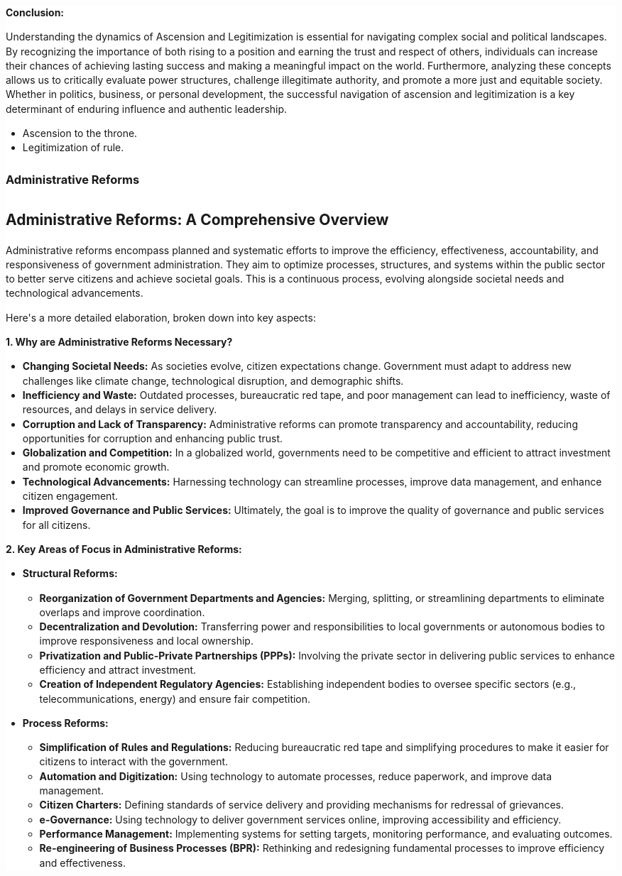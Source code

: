 **Conclusion:**

Understanding the dynamics of Ascension and Legitimization is essential for navigating complex social and political landscapes. By recognizing the importance of both rising to a position and earning the trust and respect of others, individuals can increase their chances of achieving lasting success and making a meaningful impact on the world.  Furthermore, analyzing these concepts allows us to critically evaluate power structures, challenge illegitimate authority, and promote a more just and equitable society. Whether in politics, business, or personal development, the successful navigation of ascension and legitimization is a key determinant of enduring influence and authentic leadership.

* Ascension to the throne.
* Legitimization of rule.

### Administrative Reforms
## Administrative Reforms: A Comprehensive Overview

Administrative reforms encompass planned and systematic efforts to improve the efficiency, effectiveness, accountability, and responsiveness of government administration.  They aim to optimize processes, structures, and systems within the public sector to better serve citizens and achieve societal goals. This is a continuous process, evolving alongside societal needs and technological advancements.

Here's a more detailed elaboration, broken down into key aspects:

**1.  Why are Administrative Reforms Necessary?**

*   **Changing Societal Needs:**  As societies evolve, citizen expectations change. Government must adapt to address new challenges like climate change, technological disruption, and demographic shifts.
*   **Inefficiency and Waste:**  Outdated processes, bureaucratic red tape, and poor management can lead to inefficiency, waste of resources, and delays in service delivery.
*   **Corruption and Lack of Transparency:**  Administrative reforms can promote transparency and accountability, reducing opportunities for corruption and enhancing public trust.
*   **Globalization and Competition:** In a globalized world, governments need to be competitive and efficient to attract investment and promote economic growth.
*   **Technological Advancements:**  Harnessing technology can streamline processes, improve data management, and enhance citizen engagement.
*   **Improved Governance and Public Services:** Ultimately, the goal is to improve the quality of governance and public services for all citizens.

**2. Key Areas of Focus in Administrative Reforms:**

*   **Structural Reforms:**
    *   **Reorganization of Government Departments and Agencies:**  Merging, splitting, or streamlining departments to eliminate overlaps and improve coordination.
    *   **Decentralization and Devolution:**  Transferring power and responsibilities to local governments or autonomous bodies to improve responsiveness and local ownership.
    *   **Privatization and Public-Private Partnerships (PPPs):**  Involving the private sector in delivering public services to enhance efficiency and attract investment.
    *   **Creation of Independent Regulatory Agencies:**  Establishing independent bodies to oversee specific sectors (e.g., telecommunications, energy) and ensure fair competition.

*   **Process Reforms:**
    *   **Simplification of Rules and Regulations:**  Reducing bureaucratic red tape and simplifying procedures to make it easier for citizens to interact with the government.
    *   **Automation and Digitization:**  Using technology to automate processes, reduce paperwork, and improve data management.
    *   **Citizen Charters:**  Defining standards of service delivery and providing mechanisms for redressal of grievances.
    *   **e-Governance:**  Using technology to deliver government services online, improving accessibility and efficiency.
    *   **Performance Management:**  Implementing systems for setting targets, monitoring performance, and evaluating outcomes.
    *   **Re-engineering of Business Processes (BPR):** Rethinking and redesigning fundamental processes to improve efficiency and effectiveness.
